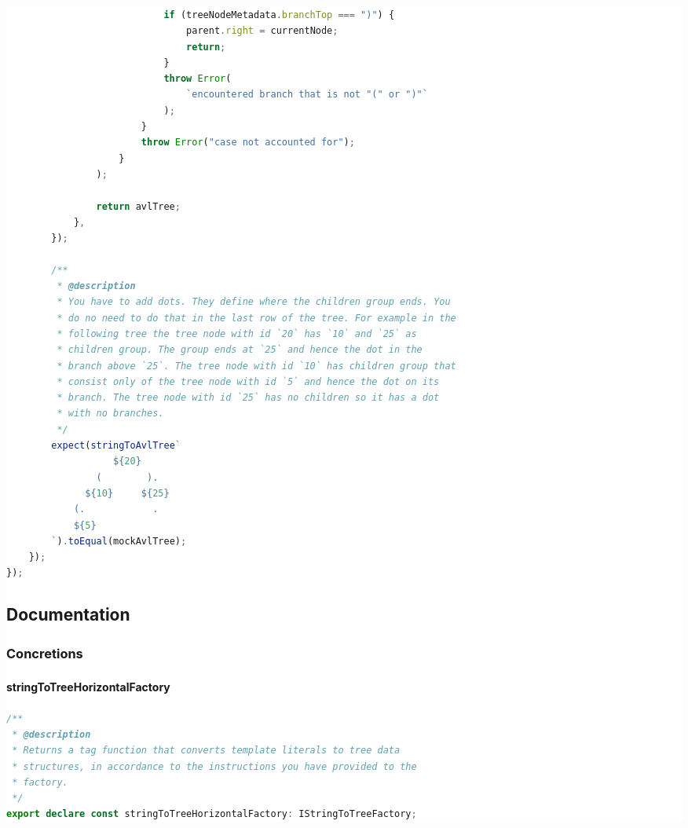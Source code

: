 ```ts
                            if (treeNodeMetadata.branchTop === ")") {
                                parent.right = currentNode;
                                return;
                            }
                            throw Error(
                                `encountered branch that is not "(" or ")"`
                            );
                        }
                        throw Error("case not accounted for");
                    }
                );

                return avlTree;
            },
        });

        /**
         * @description
         * You have to add dots. They define where the children group ends. You
         * do no need to do that in the last row of the tree. For example in the
         * following tree the tree node with id `20` has `10` and `25` as
         * children group. The group ends at `25` and hence the dot in the
         * branch above `25`. The tree node with id `10` has children group that
         * consist only of the tree node with id `5` and hence the dot on its
         * branch. The tree node with id `25` has no children so it has a dot
         * with no branches.
         */
        expect(stringToAvlTree`
                   ${20}
                (        ).
              ${10}     ${25}
            (.            .
            ${5}
        `).toEqual(mockAvlTree);
    });
});

```



## Documentation



<h3 id="-concretions">Concretions</h3>
<h4 id="-concretion-stringToTreeHorizontalFactory">
    stringToTreeHorizontalFactory
</h4>

```ts
/**
 * @description
 * Returns a tag function that converts template literals to tree data
 * structures, in accordance to the instructions you have provided to the
 * factory.
 */
export declare const stringToTreeHorizontalFactory: IStringToTreeFactory;

```

